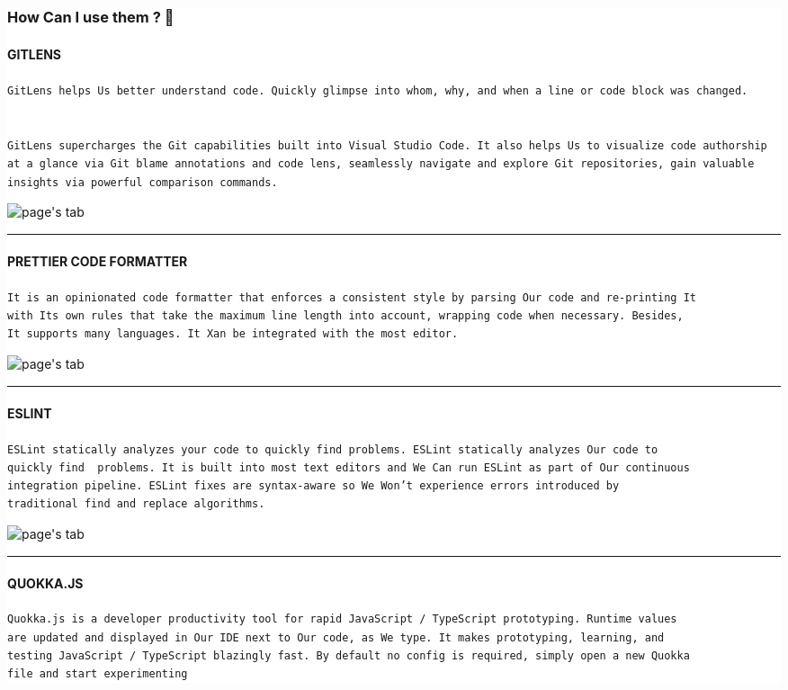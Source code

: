 ### How Can I use them ? 🤔



#### GITLENS

```
GitLens helps Us better understand code. Quickly glimpse into whom, why, and when a line or code block was changed. 


GitLens supercharges the Git capabilities built into Visual Studio Code. It also helps Us to visualize code authorship
at a glance via Git blame annotations and code lens, seamlessly navigate and explore Git repositories, gain valuable 
insights via powerful comparison commands.
```
![page's tab](https://github.com/ionicdominicana/Awesome-development-tools/blob/main/ides-tools/extensions/vsc/img-ext/gitlens-preview.gif) 
*******************************
#### PRETTIER CODE FORMATTER
```
It is an opinionated code formatter that enforces a consistent style by parsing Our code and re-printing It
with Its own rules that take the maximum line length into account, wrapping code when necessary. Besides,
It supports many languages. It Xan be integrated with the most editor.
```

![page's tab](https://github.com/ionicdominicana/Awesome-development-tools/blob/main/ides-tools/extensions/vsc/img-ext/prettier.png) 
*******************************
#### ESLINT

```
ESLint statically analyzes your code to quickly find problems. ESLint statically analyzes Our code to 
quickly find  problems. It is built into most text editors and We Can run ESLint as part of Our continuous
integration pipeline. ESLint fixes are syntax-aware so We Won’t experience errors introduced by
traditional find and replace algorithms.
```

![page's tab](https://github.com/ionicdominicana/Awesome-development-tools/blob/main/ides-tools/extensions/vsc/img-ext/ESLint.jpg) 
*******************************
#### QUOKKA.JS

```
Quokka.js is a developer productivity tool for rapid JavaScript / TypeScript prototyping. Runtime values 
are updated and displayed in Our IDE next to Our code, as We type. It makes prototyping, learning, and 
testing JavaScript / TypeScript blazingly fast. By default no config is required, simply open a new Quokka
file and start experimenting
```

